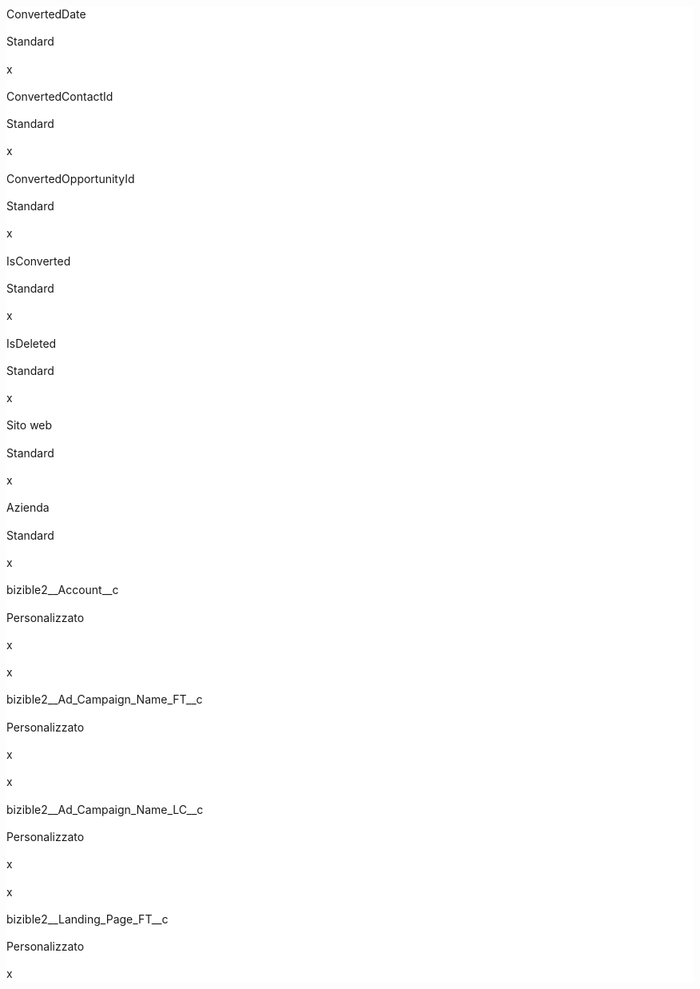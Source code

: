   <tr> 
   <td><p>ConvertedDate</p></td> 
   <td><p>Standard</p></td> 
   <td><p>x</p></td> 
   <td> </td> 
  </tr> 
  <tr> 
   <td><p>ConvertedContactId</p></td> 
   <td><p>Standard</p></td> 
   <td><p>x</p></td> 
   <td> </td> 
  </tr> 
  <tr> 
   <td><p>ConvertedOpportunityId</p></td> 
   <td><p>Standard</p></td> 
   <td><p>x</p></td> 
   <td> </td> 
  </tr> 
  <tr> 
   <td><p>IsConverted</p></td> 
   <td><p>Standard</p></td> 
   <td><p>x</p></td> 
   <td> </td> 
  </tr> 
  <tr> 
   <td><p>IsDeleted</p></td> 
   <td><p>Standard</p></td> 
   <td><p>x</p></td> 
   <td> </td> 
  </tr> 
  <tr> 
   <td><p>Sito web</p></td> 
   <td><p>Standard</p></td> 
   <td><p>x</p></td> 
   <td> </td> 
  </tr> 
  <tr> 
   <td><p>Azienda</p></td> 
   <td><p>Standard</p></td> 
   <td><p>x</p></td> 
   <td> </td> 
  </tr> 
  <tr> 
   <td><p>bizible2__Account__c</p></td> 
   <td><p>Personalizzato</p></td> 
   <td><p>x</p></td> 
   <td><p>x</p></td> 
  </tr> 
  <tr> 
   <td><p>bizible2__Ad_Campaign_Name_FT__c</p></td> 
   <td><p>Personalizzato</p></td> 
   <td><p>x</p></td> 
   <td><p>x</p></td> 
  </tr> 
  <tr> 
   <td><p>bizible2__Ad_Campaign_Name_LC__c</p></td> 
   <td><p>Personalizzato</p></td> 
   <td><p>x</p></td> 
   <td><p>x</p></td> 
  </tr> 
  <tr> 
   <td><p>bizible2__Landing_Page_FT__c</p></td> 
   <td><p>Personalizzato</p></td> 
   <td><p>x</p></td> 